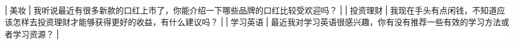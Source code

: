| 美妆                                             | 我听说最近有很多新款的口红上市了，你能介绍一下哪些品牌的口红比较受欢迎吗？                                                                                                                                                                                                                                                                                                                                                                                                                                                                                                                                                                                                                                                                                                                                                                                                                                                                                                                                                                                                                                                                                                                                                                                                                                                                                                                                                                                                                                                                                                       |
| 投资理财                                         | 我现在手头有点闲钱，不知道应该怎样去投资理财才能够获得更好的收益，有什么建议吗？                                                                                                                                                                                                                                                                                                                                                                                                                                                                                                                                                                                                                                                                                                                                                                                                                                                                                                                                                                                                                                                                                                                                                                                                                                                                                                                                                                                                                                                                                               |
| 学习英语                                         | 最近我对学习英语很感兴趣，你有没有推荐一些有效的学习方法或者学习资源？                                                                                                                                                                                                                                                                                                                                                                                                                                                                                                                                                                                                                                                                                                                                                                                                                                                                                                                                                                                                                                                                                                                                                                                                                                                                                                                                                                                                                                                                                                                   |